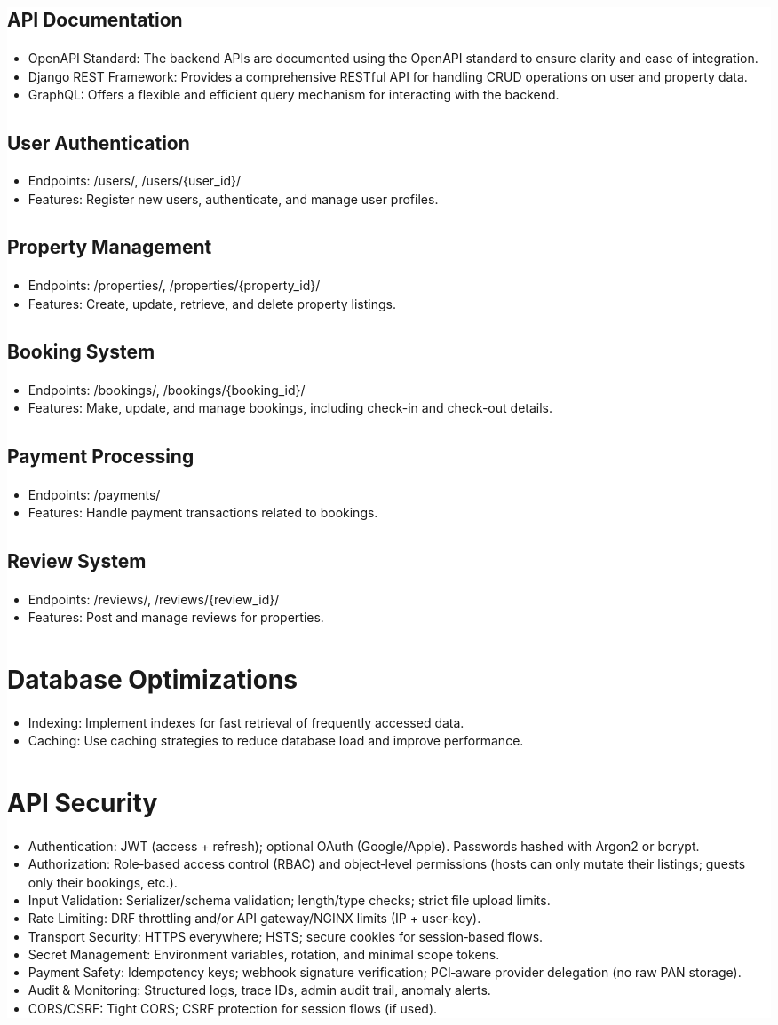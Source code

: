 ## API Documentation

- OpenAPI Standard: The backend APIs are documented using the OpenAPI standard to ensure clarity and ease of integration.
- Django REST Framework: Provides a comprehensive RESTful API for handling CRUD operations on user and property data.
- GraphQL: Offers a flexible and efficient query mechanism for interacting with the backend.

## User Authentication

- Endpoints: /users/, /users/{user_id}/
- Features: Register new users, authenticate, and manage user profiles.

## Property Management

- Endpoints: /properties/, /properties/{property_id}/
- Features: Create, update, retrieve, and delete property listings.

## Booking System

- Endpoints: /bookings/, /bookings/{booking_id}/
- Features: Make, update, and manage bookings, including check-in and check-out details.

## Payment Processing

- Endpoints: /payments/
- Features: Handle payment transactions related to bookings.

## Review System

- Endpoints: /reviews/, /reviews/{review_id}/
- Features: Post and manage reviews for properties.

# Database Optimizations

- Indexing: Implement indexes for fast retrieval of frequently accessed data.
- Caching: Use caching strategies to reduce database load and improve performance.

# API Security

- Authentication: JWT (access + refresh); optional OAuth (Google/Apple). Passwords hashed with Argon2 or bcrypt.
- Authorization: Role‑based access control (RBAC) and object‑level permissions (hosts can only mutate their listings; guests only their bookings, etc.).
- Input Validation: Serializer/schema validation; length/type checks; strict file upload limits.
- Rate Limiting: DRF throttling and/or API gateway/NGINX limits (IP + user‑key).
- Transport Security: HTTPS everywhere; HSTS; secure cookies for session‑based flows.
- Secret Management: Environment variables, rotation, and minimal scope tokens.
- Payment Safety: Idempotency keys; webhook signature verification; PCI‑aware provider delegation (no raw PAN storage).
- Audit & Monitoring: Structured logs, trace IDs, admin audit trail, anomaly alerts.
- CORS/CSRF: Tight CORS; CSRF protection for session flows (if used).
